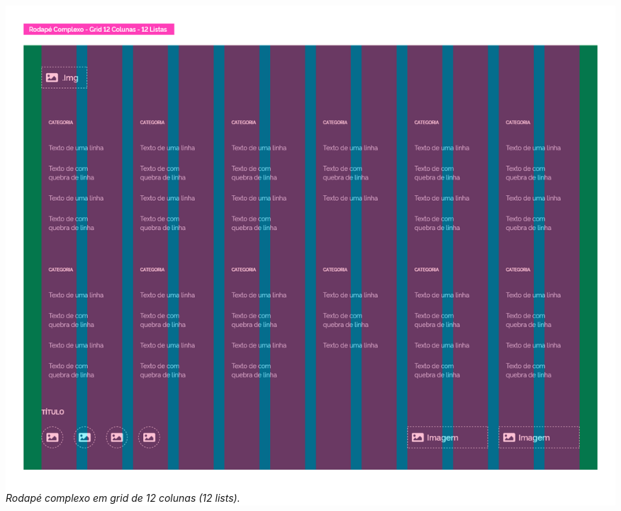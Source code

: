 ![Exemplo de rodapé complexo em grid de doze colunas (doze lists)](imagens/footer-behavior-responsive-complex-grid-12col-12lists.png)
*Rodapé complexo em _grid_ de 12 colunas (12 _lists_).*
